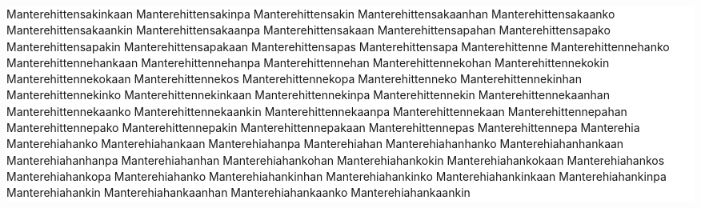 Manterehittensakinkaan
Manterehittensakinpa
Manterehittensakin
Manterehittensakaanhan
Manterehittensakaanko
Manterehittensakaankin
Manterehittensakaanpa
Manterehittensakaan
Manterehittensapahan
Manterehittensapako
Manterehittensapakin
Manterehittensapakaan
Manterehittensapas
Manterehittensapa
Manterehittenne
Manterehittennehanko
Manterehittennehankaan
Manterehittennehanpa
Manterehittennehan
Manterehittennekohan
Manterehittennekokin
Manterehittennekokaan
Manterehittennekos
Manterehittennekopa
Manterehittenneko
Manterehittennekinhan
Manterehittennekinko
Manterehittennekinkaan
Manterehittennekinpa
Manterehittennekin
Manterehittennekaanhan
Manterehittennekaanko
Manterehittennekaankin
Manterehittennekaanpa
Manterehittennekaan
Manterehittennepahan
Manterehittennepako
Manterehittennepakin
Manterehittennepakaan
Manterehittennepas
Manterehittennepa
Manterehia
Manterehiahanko
Manterehiahankaan
Manterehiahanpa
Manterehiahan
Manterehiahanhanko
Manterehiahanhankaan
Manterehiahanhanpa
Manterehiahanhan
Manterehiahankohan
Manterehiahankokin
Manterehiahankokaan
Manterehiahankos
Manterehiahankopa
Manterehiahanko
Manterehiahankinhan
Manterehiahankinko
Manterehiahankinkaan
Manterehiahankinpa
Manterehiahankin
Manterehiahankaanhan
Manterehiahankaanko
Manterehiahankaankin